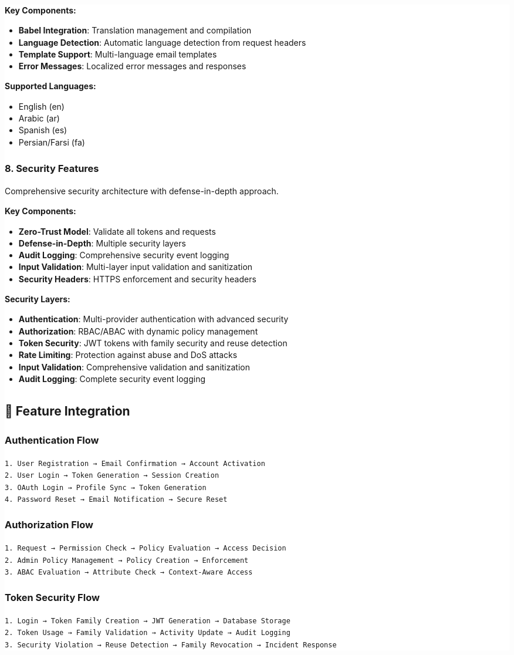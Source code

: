 **Key Components:**
- **Babel Integration**: Translation management and compilation
- **Language Detection**: Automatic language detection from request headers
- **Template Support**: Multi-language email templates
- **Error Messages**: Localized error messages and responses

**Supported Languages:**
- English (en)
- Arabic (ar)
- Spanish (es)
- Persian/Farsi (fa)

### **8. Security Features**
Comprehensive security architecture with defense-in-depth approach.

**Key Components:**
- **Zero-Trust Model**: Validate all tokens and requests
- **Defense-in-Depth**: Multiple security layers
- **Audit Logging**: Comprehensive security event logging
- **Input Validation**: Multi-layer input validation and sanitization
- **Security Headers**: HTTPS enforcement and security headers

**Security Layers:**
- **Authentication**: Multi-provider authentication with advanced security
- **Authorization**: RBAC/ABAC with dynamic policy management
- **Token Security**: JWT tokens with family security and reuse detection
- **Rate Limiting**: Protection against abuse and DoS attacks
- **Input Validation**: Comprehensive validation and sanitization
- **Audit Logging**: Complete security event logging

## 🔄 Feature Integration

### **Authentication Flow**
```
1. User Registration → Email Confirmation → Account Activation
2. User Login → Token Generation → Session Creation
3. OAuth Login → Profile Sync → Token Generation
4. Password Reset → Email Notification → Secure Reset
```

### **Authorization Flow**
```
1. Request → Permission Check → Policy Evaluation → Access Decision
2. Admin Policy Management → Policy Creation → Enforcement
3. ABAC Evaluation → Attribute Check → Context-Aware Access
```

### **Token Security Flow**
```
1. Login → Token Family Creation → JWT Generation → Database Storage
2. Token Usage → Family Validation → Activity Update → Audit Logging
3. Security Violation → Reuse Detection → Family Revocation → Incident Response
```
